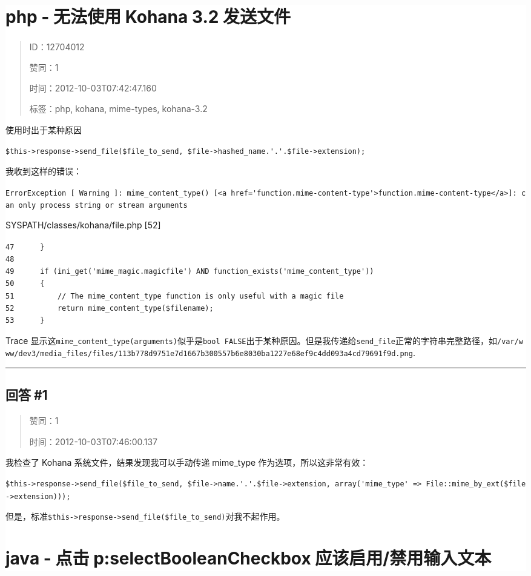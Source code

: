 # php - 无法使用 Kohana 3.2 发送文件

> ID：12704012
> 
> 赞同：1
> 
> 时间：2012-10-03T07:42:47.160
> 
> 标签：php, kohana, mime-types, kohana-3.2

使用时出于某种原因

```
$this->response->send_file($file_to_send, $file->hashed_name.'.'.$file->extension); 
```

我收到这样的错误：

```
ErrorException [ Warning ]: mime_content_type() [<a href='function.mime-content-type'>function.mime-content-type</a>]: can only process string or stream arguments 
```

SYSPATH/classes/kohana/file.php [52]

```
47      }
48 
49      if (ini_get('mime_magic.magicfile') AND function_exists('mime_content_type'))
50      {
51          // The mime_content_type function is only useful with a magic file
52          return mime_content_type($filename);
53      } 
```

Trace 显示这`mime_content_type(arguments)`似乎是`bool FALSE`出于某种原因。但是我传递给`send_file`正常的字符串完整路径，如`/var/www/dev3/media_files/files/113b778d9751e7d1667b300557b6e8030ba1227e68ef9c4dd093a4cd79691f9d.png`.

* * *

## 回答 #1

> 赞同：1
> 
> 时间：2012-10-03T07:46:00.137

我检查了 Kohana 系统文件，结果发现我可以手动传递 mime_type 作为选项，所以这非常有效：

```
$this->response->send_file($file_to_send, $file->name.'.'.$file->extension, array('mime_type' => File::mime_by_ext($file->extension))); 
```

但是，标准`$this->response->send_file($file_to_send)`对我不起作用。

# java - 点击 p:selectBooleanCheckbox 应该启用/禁用输入文本
